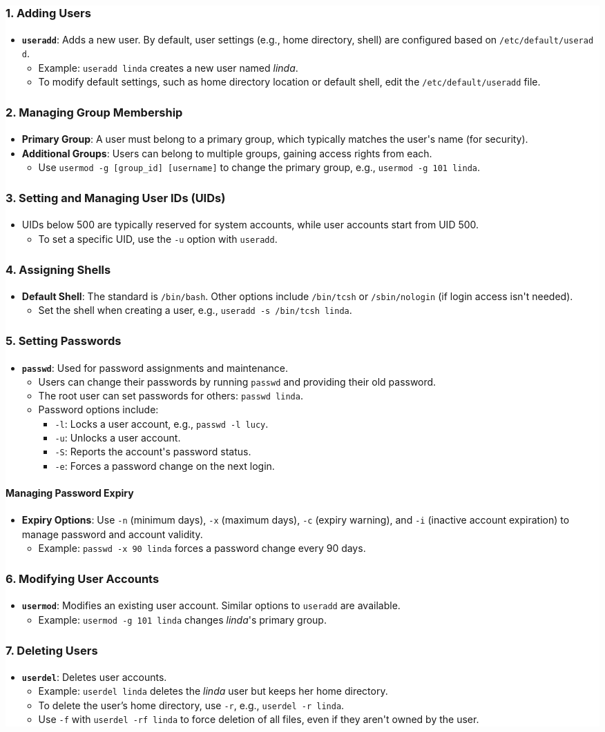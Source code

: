 ### 1. **Adding Users**
- **`useradd`**: Adds a new user. By default, user settings (e.g., home directory, shell) are configured based on `/etc/default/useradd`.
  - Example: `useradd linda` creates a new user named *linda*.
  - To modify default settings, such as home directory location or default shell, edit the `/etc/default/useradd` file.

### 2. **Managing Group Membership**
- **Primary Group**: A user must belong to a primary group, which typically matches the user's name (for security).
- **Additional Groups**: Users can belong to multiple groups, gaining access rights from each.
  - Use `usermod -g [group_id] [username]` to change the primary group, e.g., `usermod -g 101 linda`.

### 3. **Setting and Managing User IDs (UIDs)**
- UIDs below 500 are typically reserved for system accounts, while user accounts start from UID 500.
  - To set a specific UID, use the `-u` option with `useradd`.

### 4. **Assigning Shells**
- **Default Shell**: The standard is `/bin/bash`. Other options include `/bin/tcsh` or `/sbin/nologin` (if login access isn't needed).
  - Set the shell when creating a user, e.g., `useradd -s /bin/tcsh linda`.

### 5. **Setting Passwords**
- **`passwd`**: Used for password assignments and maintenance.
  - Users can change their passwords by running `passwd` and providing their old password.
  - The root user can set passwords for others: `passwd linda`.
  - Password options include:
    - `-l`: Locks a user account, e.g., `passwd -l lucy`.
    - `-u`: Unlocks a user account.
    - `-S`: Reports the account's password status.
    - `-e`: Forces a password change on the next login.

#### Managing Password Expiry
- **Expiry Options**: Use `-n` (minimum days), `-x` (maximum days), `-c` (expiry warning), and `-i` (inactive account expiration) to manage password and account validity.
  - Example: `passwd -x 90 linda` forces a password change every 90 days.

### 6. **Modifying User Accounts**
- **`usermod`**: Modifies an existing user account. Similar options to `useradd` are available.
  - Example: `usermod -g 101 linda` changes *linda*'s primary group.

### 7. **Deleting Users**
- **`userdel`**: Deletes user accounts.
  - Example: `userdel linda` deletes the *linda* user but keeps her home directory.
  - To delete the user’s home directory, use `-r`, e.g., `userdel -r linda`.
  - Use `-f` with `userdel -rf linda` to force deletion of all files, even if they aren't owned by the user.
  